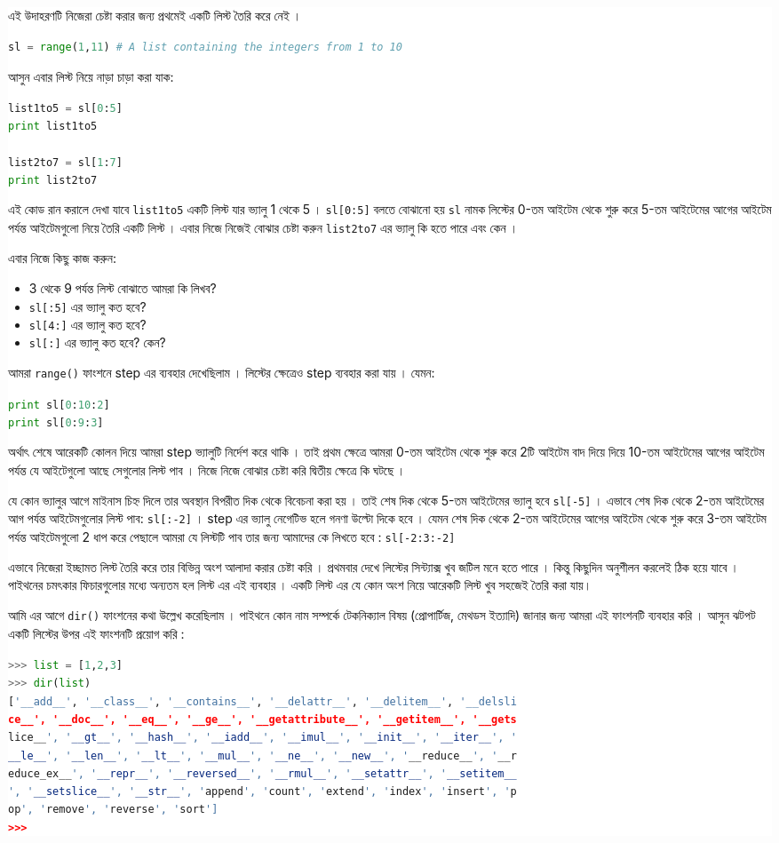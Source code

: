 এই উদাহরণটি নিজেরা চেষ্টা করার জন্য প্রথমেই একটি লিস্ট তৈরি করে নেই ।

```python
sl = range(1,11) # A list containing the integers from 1 to 10
```

আসুন এবার লিস্ট নিয়ে নাড়া চাড়া করা যাক:

```python
list1to5 = sl[0:5]
print list1to5

list2to7 = sl[1:7]
print list2to7
```

এই কোড রান করালে দেখা যাবে `list1to5` একটি লিস্ট যার ভ্যালু 1 থেকে 5 । `sl[0:5]` বলতে বোঝানো হয় `sl` নামক লিস্টের 0-তম আইটেম থেকে শুরু করে 5-তম আইটেমের আগের আইটেম পর্যন্ত আইটেমগুলো নিয়ে তৈরি একটি লিস্ট । এবার নিজে নিজেই বোঝার চেষ্টা করুন `list2to7` এর ভ্যালু কি হতে পারে এবং কেন ।

এবার নিজে কিছু কাজ করুন:

* 3 থেকে 9 পর্যন্ত লিস্ট বোঝাতে আমরা কি লিখব?
* `sl[:5]` এর ভ্যালু কত হবে?
* `sl[4:]` এর ভ্যালু কত হবে?
* `sl[:]` এর ভ্যালু কত হবে? কেন?

আমরা `range()` ফাংশনে step এর ব্যবহার দেখেছিলাম । লিস্টের ক্ষেত্রেও step ব্যবহার করা যায় । যেমন:

```python
print sl[0:10:2]
print sl[0:9:3]
```

অর্থাৎ শেষে আরেকটি কোলন দিয়ে আমরা step ভ্যালুটি নির্দেশ করে থাকি । তাই প্রথম ক্ষেত্রে আমরা 0-তম আইটেম থেকে শুরু করে 2টি আইটেম বাদ দিয়ে দিয়ে 10-তম আইটেমের আগের আইটেম পর্যন্ত যে আইটেগুলো আছে সেগুলোর লিস্ট পাব । নিজে নিজে বোঝার চেষ্টা করি দ্বিতীয় ক্ষেত্রে কি ঘটছে ।

যে কোন ভ্যালুর আগে মাইনাস চিহ্ন দিলে তার অবস্থান বিপরীত দিক থেকে বিবেচনা করা হয় । তাই শেষ দিক থেকে 5-তম আইটেমের ভ্যালু হবে `sl[-5]` । এভাবে শেষ দিক থেকে 2-তম আইটেমের আগ পর্যন্ত আইটেমগুলোর লিস্ট পাব: `sl[:-2]` । step এর ভ্যালু নেগেটিভ হলে গনণা উল্টো দিকে হবে । যেমন শেষ দিক থেকে 2-তম আইটেমের আগের আইটেম থেকে শুরু করে 3-তম আইটেম পর্যন্ত আইটেমগুলো 2 ধাপ করে পেছালে আমরা যে লিস্টটি পাব তার জন্য আমাদের কে লিখতে হবে : `sl[-2:3:-2]`

এভাবে নিজেরা ইচ্ছামত লিস্ট তৈরি করে তার বিভিন্ন অংশ আলাদা করার চেষ্টা করি । প্রথমবার দেখে লিস্টের সিন্ট্যাক্স খুব জটিল মনে হতে পারে । কিন্তু কিছুদিন অনুশীলন করলেই ঠিক হয়ে যাবে । পাইথনের চমৎকার ফিচারগুলোর মধ্যে অন্যতম হল লিস্ট এর এই ব্যবহার । একটি লিস্ট এর যে কোন অংশ নিয়ে আরেকটি লিস্ট খুব সহজেই তৈরি করা যায়। 

আমি এর আগে `dir()` ফাংশনের কথা উল্লেখ করেছিলাম । পাইথনে কোন নাম সম্পর্কে টেকনিক্যাল বিষয় (প্রোপার্টিজ, মেথডস ইত্যাদি) জানার জন্য আমরা এই ফাংশনটি ব্যবহার করি । আসুন ঝটপট একটি লিস্টের উপর এই ফাংশনটি প্রয়োগ করি :

```python
>>> list = [1,2,3]
>>> dir(list)
['__add__', '__class__', '__contains__', '__delattr__', '__delitem__', '__delsli
ce__', '__doc__', '__eq__', '__ge__', '__getattribute__', '__getitem__', '__gets
lice__', '__gt__', '__hash__', '__iadd__', '__imul__', '__init__', '__iter__', '
__le__', '__len__', '__lt__', '__mul__', '__ne__', '__new__', '__reduce__', '__r
educe_ex__', '__repr__', '__reversed__', '__rmul__', '__setattr__', '__setitem__
', '__setslice__', '__str__', 'append', 'count', 'extend', 'index', 'insert', 'p
op', 'remove', 'reverse', 'sort']
>>>
```
